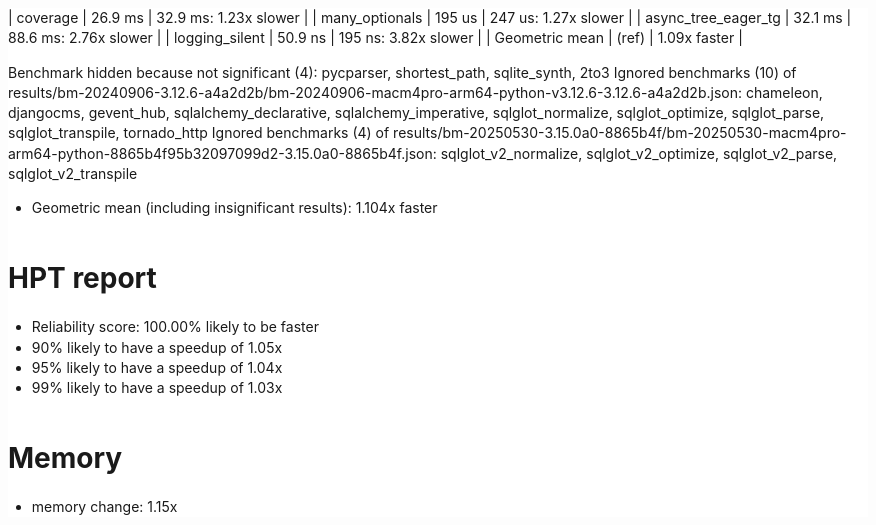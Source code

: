| coverage                         | 26.9 ms                                                  | 32.9 ms: 1.23x slower                                                   |
| many_optionals                   | 195 us                                                   | 247 us: 1.27x slower                                                    |
| async_tree_eager_tg              | 32.1 ms                                                  | 88.6 ms: 2.76x slower                                                   |
| logging_silent                   | 50.9 ns                                                  | 195 ns: 3.82x slower                                                    |
| Geometric mean                   | (ref)                                                    | 1.09x faster                                                            |

Benchmark hidden because not significant (4): pycparser, shortest_path, sqlite_synth, 2to3
Ignored benchmarks (10) of results/bm-20240906-3.12.6-a4a2d2b/bm-20240906-macm4pro-arm64-python-v3.12.6-3.12.6-a4a2d2b.json: chameleon, djangocms, gevent_hub, sqlalchemy_declarative, sqlalchemy_imperative, sqlglot_normalize, sqlglot_optimize, sqlglot_parse, sqlglot_transpile, tornado_http
Ignored benchmarks (4) of results/bm-20250530-3.15.0a0-8865b4f/bm-20250530-macm4pro-arm64-python-8865b4f95b32097099d2-3.15.0a0-8865b4f.json: sqlglot_v2_normalize, sqlglot_v2_optimize, sqlglot_v2_parse, sqlglot_v2_transpile

- Geometric mean (including insignificant results): 1.104x faster

# HPT report

- Reliability score: 100.00% likely to be faster
- 90% likely to have a speedup of 1.05x
- 95% likely to have a speedup of 1.04x
- 99% likely to have a speedup of 1.03x

# Memory
- memory change: 1.15x
